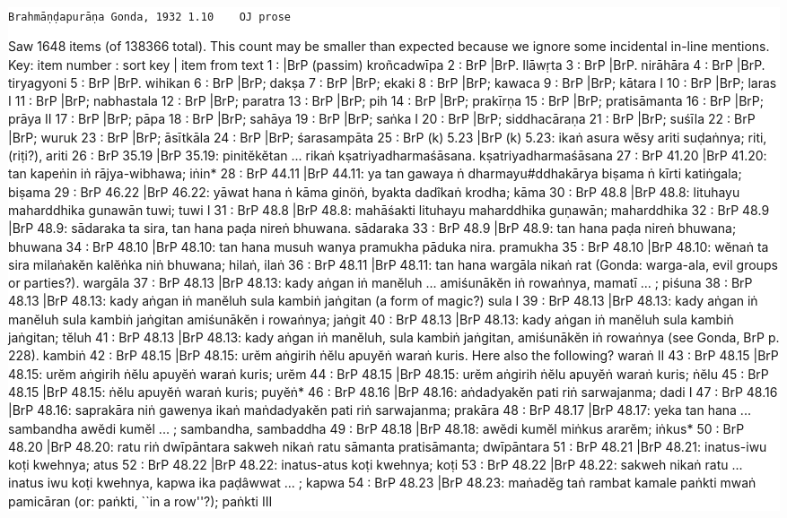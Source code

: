 	Brahmāṇḍapurāṇa	Gonda, 1932	1.10	OJ prose

  Saw 1648 items (of 138366 total). This count may be smaller than expected because we ignore some incidental in-line mentions.
Key: item number : sort key | item from text
1 :    |BrP (passim)  kroñcadwīpa
2 : BrP   |BrP.  Ilāwṛta
3 : BrP   |BrP.  nirāhāra
4 : BrP   |BrP.  tiryagyoni
5 : BrP   |BrP.  wihikan
6 : BrP   |BrP;  dakṣa
7 : BrP   |BrP;  ekaki
8 : BrP   |BrP;  kawaca
9 : BrP   |BrP;  kātara I
10 : BrP   |BrP;  laras I
11 : BrP   |BrP;  nabhastala
12 : BrP   |BrP;  paratra
13 : BrP   |BrP;  pih
14 : BrP   |BrP;  prakīrṇa
15 : BrP   |BrP;  pratisāmanta
16 : BrP   |BrP;  prāya II
17 : BrP   |BrP;  pāpa
18 : BrP   |BrP;  sahāya
19 : BrP   |BrP;  saṅka I
20 : BrP   |BrP;  siddhacāraṇa
21 : BrP   |BrP;  suśīla
22 : BrP   |BrP;  wuruk
23 : BrP   |BrP;  āsītkāla
24 : BrP   |BrP;  śarasampāta
25 : BrP (k) 5.23 |BrP (k) 5.23: ikaṅ asura wĕsy ariti suḍaṅnya;  riti, (riṭi?), ariti
26 : BrP 35.19 |BrP 35.19: pinitĕkĕtan ... rikaṅ kṣatriyadharmaśāsana.  kṣatriyadharmaśāsana
27 : BrP 41.20 |BrP 41.20: tan kapeṅin iṅ rājya-wibhawa;  iṅin*
28 : BrP 44.11 |BrP 44.11: ya tan gawaya ṅ dharmayu#ddhakārya biṣama ṅ kīrti katiṅgala;  biṣama
29 : BrP 46.22 |BrP 46.22: yāwat hana ṅ kāma ginöṅ, byakta dadîkaṅ krodha;  kāma
30 : BrP 48.8 |BrP 48.8: lituhayu maharddhika gunawān tuwi;  tuwi I
31 : BrP 48.8 |BrP 48.8: mahāśakti lituhayu maharddhika guṇawān;  maharddhika
32 : BrP 48.9 |BrP 48.9: sādaraka ta sira, tan hana paḍa nireṅ bhuwana.  sādaraka
33 : BrP 48.9 |BrP 48.9: tan hana paḍa nireṅ bhuwana;  bhuwana
34 : BrP 48.10 |BrP 48.10: tan hana musuh wanya pramukha pāduka nira.  pramukha
35 : BrP 48.10 |BrP 48.10: wĕnaṅ ta sira milaṅakĕn kalĕṅka niṅ bhuwana;  hilaṅ, ilaṅ
36 : BrP 48.11 |BrP 48.11: tan hana wargāla nikaṅ rat (Gonda: warga-ala, evil groups or parties?).  wargāla
37 : BrP 48.13 |BrP 48.13: kady aṅgan iṅ manĕluh ... amiśunākĕn iṅ rowaṅnya, mamatī ... ;  piśuna
38 : BrP 48.13 |BrP 48.13: kady aṅgan iṅ manĕluh sula kambiṅ jaṅgitan (a form of magic?)  sula I
39 : BrP 48.13 |BrP 48.13: kady aṅgan iṅ manĕluh sula kambiṅ jaṅgitan amiśunākĕn i rowaṅnya;  jaṅgit
40 : BrP 48.13 |BrP 48.13: kady aṅgan iṅ manĕluh sula kambiṅ jaṅgitan;  tĕluh
41 : BrP 48.13 |BrP 48.13: kady aṅgan iṅ manĕluh, sula kambiṅ jaṅgitan, amiśunākĕn iṅ rowaṅnya (see Gonda, BrP p. 228).  kambiṅ
42 : BrP 48.15 |BrP 48.15: urĕm aṅgirih ṅĕlu apuyĕṅ waraṅ kuris. Here also the following?  waraṅ II
43 : BrP 48.15 |BrP 48.15: urĕm aṅgirih ṅĕlu apuyĕṅ waraṅ kuris;  urĕm
44 : BrP 48.15 |BrP 48.15: urĕm aṅgirih ṅĕlu apuyĕṅ waraṅ kuris;  ṅĕlu
45 : BrP 48.15 |BrP 48.15: ṅĕlu apuyĕṅ waraṅ kuris;  puyĕṅ*
46 : BrP 48.16 |BrP 48.16: aṅdadyakĕn pati riṅ sarwajanma;  dadi I
47 : BrP 48.16 |BrP 48.16: saprakāra niṅ gawenya ikaṅ maṅdadyakĕn pati riṅ sarwajanma;  prakāra
48 : BrP 48.17 |BrP 48.17: yeka tan hana ... sambandha awĕdi kumĕl ... ;  sambandha, sambaddha
49 : BrP 48.18 |BrP 48.18: awĕdi kumĕl miṅkus ararĕm;  iṅkus*
50 : BrP 48.20 |BrP 48.20: ratu riṅ dwīpāntara sakweh nikaṅ ratu sāmanta pratisāmanta;  dwīpāntara
51 : BrP 48.21 |BrP 48.21: inatus-iwu koṭi kwehnya;  atus
52 : BrP 48.22 |BrP 48.22: inatus-atus koṭi kwehnya;  koṭi
53 : BrP 48.22 |BrP 48.22: sakweh nikaṅ ratu ... inatus iwu koṭi kwehnya, kapwa ika paḍâwwat ... ;  kapwa
54 : BrP 48.23 |BrP 48.23: maṅadĕg taṅ rambat kamale paṅkti mwaṅ pamicāran (or: paṅkti, ``in a row''?);  paṅkti III